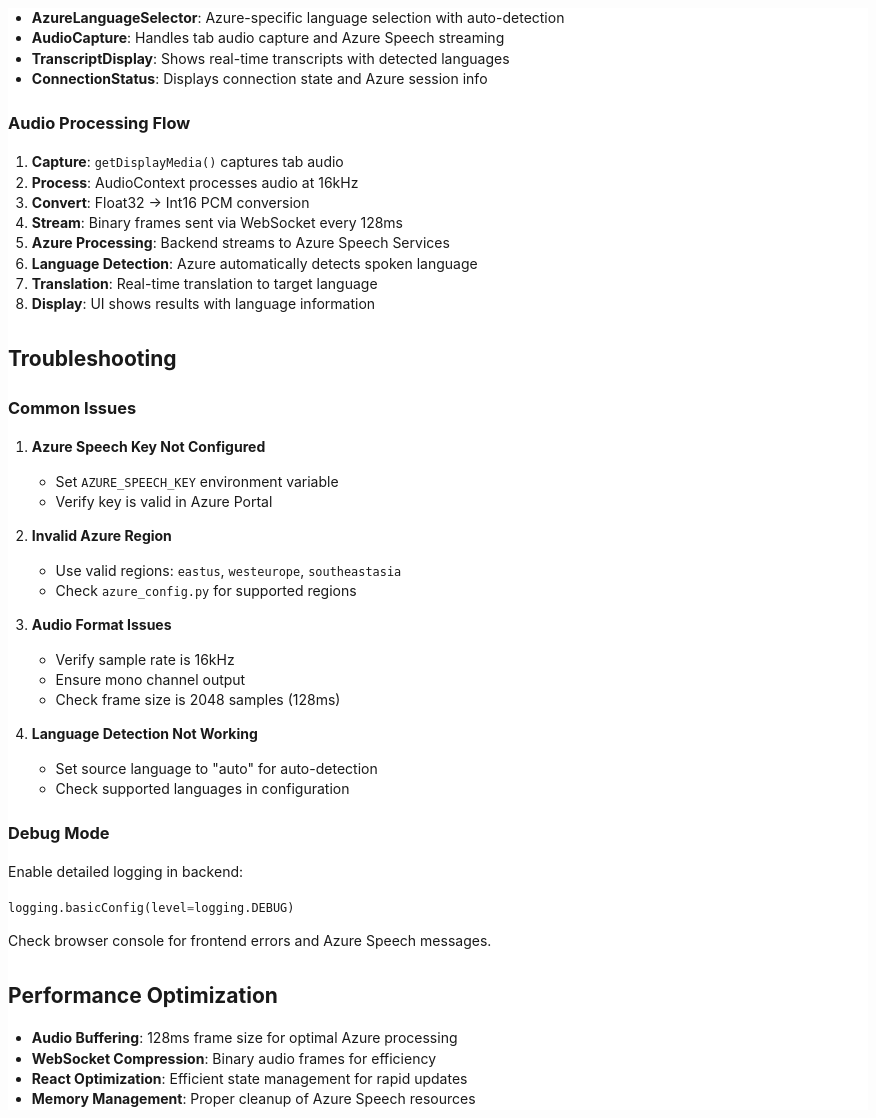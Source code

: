 - **AzureLanguageSelector**: Azure-specific language selection with auto-detection
- **AudioCapture**: Handles tab audio capture and Azure Speech streaming
- **TranscriptDisplay**: Shows real-time transcripts with detected languages
- **ConnectionStatus**: Displays connection state and Azure session info

### Audio Processing Flow

1. **Capture**: `getDisplayMedia()` captures tab audio
2. **Process**: AudioContext processes audio at 16kHz
3. **Convert**: Float32 → Int16 PCM conversion
4. **Stream**: Binary frames sent via WebSocket every 128ms
5. **Azure Processing**: Backend streams to Azure Speech Services
6. **Language Detection**: Azure automatically detects spoken language
7. **Translation**: Real-time translation to target language
8. **Display**: UI shows results with language information

## Troubleshooting

### Common Issues

1. **Azure Speech Key Not Configured**
   - Set `AZURE_SPEECH_KEY` environment variable
   - Verify key is valid in Azure Portal

2. **Invalid Azure Region**
   - Use valid regions: `eastus`, `westeurope`, `southeastasia`
   - Check `azure_config.py` for supported regions

3. **Audio Format Issues**
   - Verify sample rate is 16kHz
   - Ensure mono channel output
   - Check frame size is 2048 samples (128ms)

4. **Language Detection Not Working**
   - Set source language to "auto" for auto-detection
   - Check supported languages in configuration

### Debug Mode

Enable detailed logging in backend:
```python
logging.basicConfig(level=logging.DEBUG)
```

Check browser console for frontend errors and Azure Speech messages.

## Performance Optimization

- **Audio Buffering**: 128ms frame size for optimal Azure processing
- **WebSocket Compression**: Binary audio frames for efficiency
- **React Optimization**: Efficient state management for rapid updates
- **Memory Management**: Proper cleanup of Azure Speech resources
